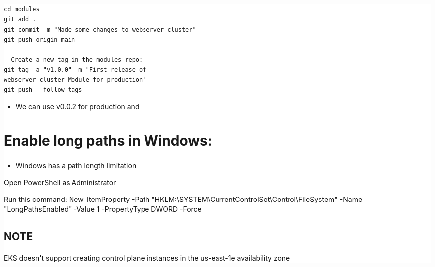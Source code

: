     cd modules
    git add .
    git commit -m "Made some changes to webserver-cluster"
    git push origin main

    - Create a new tag in the modules repo:
    git tag -a "v1.0.0" -m "First release of 
    webserver-cluster Module for production"
    git push --follow-tags

- We can use v0.0.2 for production and 

# Enable long paths in Windows:
- Windows has a path length limitation

Open PowerShell as Administrator

Run this command:
    New-ItemProperty -Path "HKLM:\SYSTEM\CurrentControlSet\Control\FileSystem" -Name "LongPathsEnabled" -Value 1 -PropertyType DWORD -Force


## NOTE
EKS doesn't support creating control plane instances in the us-east-1e availability zone